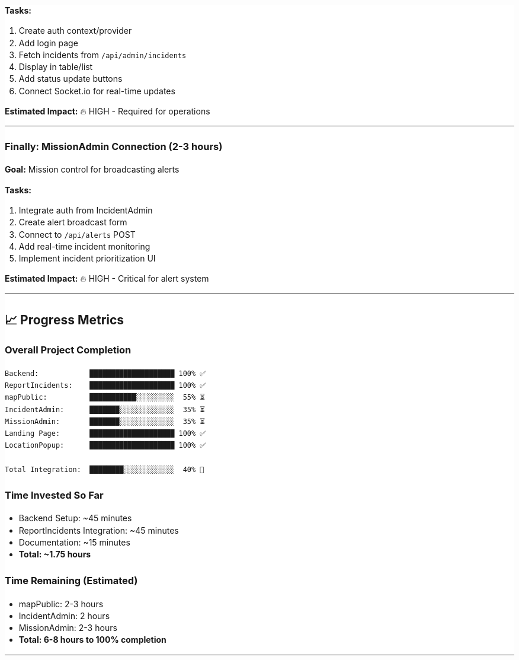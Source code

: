 **Tasks:**
1. Create auth context/provider
2. Add login page
3. Fetch incidents from `/api/admin/incidents`
4. Display in table/list
5. Add status update buttons
6. Connect Socket.io for real-time updates

**Estimated Impact:** 🔥 HIGH - Required for operations

---

### Finally: MissionAdmin Connection (2-3 hours)

**Goal:** Mission control for broadcasting alerts

**Tasks:**
1. Integrate auth from IncidentAdmin
2. Create alert broadcast form
3. Connect to `/api/alerts` POST
4. Add real-time incident monitoring
5. Implement incident prioritization UI

**Estimated Impact:** 🔥 HIGH - Critical for alert system

---

## 📈 Progress Metrics

### Overall Project Completion

```
Backend:            ████████████████████ 100% ✅
ReportIncidents:    ████████████████████ 100% ✅
mapPublic:          ███████████░░░░░░░░░  55% ⏳
IncidentAdmin:      ███████░░░░░░░░░░░░░  35% ⏳
MissionAdmin:       ███████░░░░░░░░░░░░░  35% ⏳
Landing Page:       ████████████████████ 100% ✅
LocationPopup:      ████████████████████ 100% ✅

Total Integration:  ████████░░░░░░░░░░░░  40% 🚀
```

### Time Invested So Far
- Backend Setup: ~45 minutes
- ReportIncidents Integration: ~45 minutes  
- Documentation: ~15 minutes
- **Total: ~1.75 hours**

### Time Remaining (Estimated)
- mapPublic: 2-3 hours
- IncidentAdmin: 2 hours
- MissionAdmin: 2-3 hours
- **Total: 6-8 hours to 100% completion**

---